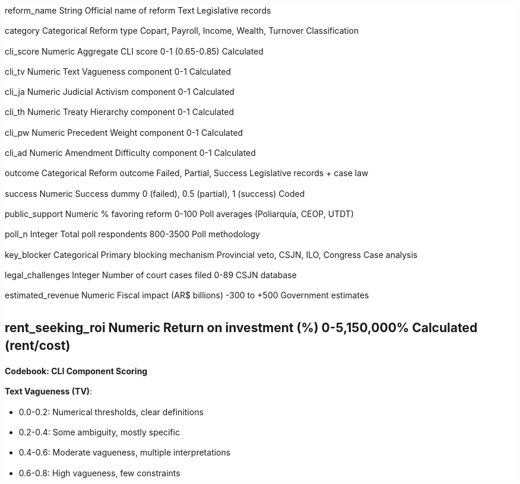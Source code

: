   reform_name         String        Official name of reform          Text                                        Legislative records

  category            Categorical   Reform type                      Copart, Payroll, Income, Wealth, Turnover   Classification

  cli_score           Numeric       Aggregate CLI score              0-1 (0.65-0.85)                             Calculated

  cli_tv              Numeric       Text Vagueness component         0-1                                         Calculated

  cli_ja              Numeric       Judicial Activism component      0-1                                         Calculated

  cli_th              Numeric       Treaty Hierarchy component       0-1                                         Calculated

  cli_pw              Numeric       Precedent Weight component       0-1                                         Calculated

  cli_ad              Numeric       Amendment Difficulty component   0-1                                         Calculated

  outcome             Categorical   Reform outcome                   Failed, Partial, Success                    Legislative records + case law

  success             Numeric       Success dummy                    0 (failed), 0.5 (partial), 1 (success)      Coded

  public_support      Numeric       \% favoring reform               0-100                                       Poll averages (Poliarquía, CEOP, UTDT)

  poll_n              Integer       Total poll respondents           800-3500                                    Poll methodology

  key_blocker         Categorical   Primary blocking mechanism       Provincial veto, CSJN, ILO, Congress        Case analysis

  legal_challenges    Integer       Number of court cases filed      0-89                                        CSJN database

  estimated_revenue   Numeric       Fiscal impact (AR\$ billions)    -300 to +500                                Government estimates

  rent_seeking_roi    Numeric       Return on investment (%)         0-5,150,000%                                Calculated (rent/cost)
  -------------------------------------------------------------------------------------------------------------------------------------------------------

**Codebook: CLI Component Scoring**

**Text Vagueness (TV)**:

-   0.0-0.2: Numerical thresholds, clear definitions

-   0.2-0.4: Some ambiguity, mostly specific

-   0.4-0.6: Moderate vagueness, multiple interpretations

-   0.6-0.8: High vagueness, few constraints
